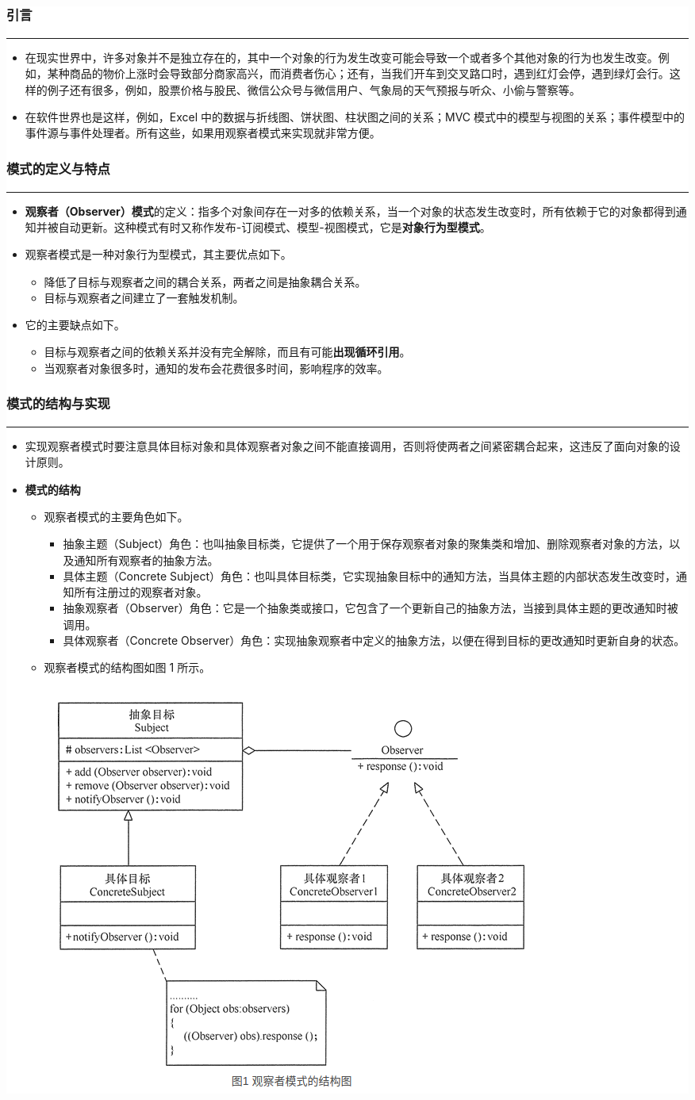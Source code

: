 ### 引言

------

+ 在现实世界中，许多对象并不是独立存在的，其中一个对象的行为发生改变可能会导致一个或者多个其他对象的行为也发生改变。例如，某种商品的物价上涨时会导致部分商家高兴，而消费者伤心；还有，当我们开车到交叉路口时，遇到红灯会停，遇到绿灯会行。这样的例子还有很多，例如，股票价格与股民、微信公众号与微信用户、气象局的天气预报与听众、小偷与警察等。

+ 在软件世界也是这样，例如，Excel 中的数据与折线图、饼状图、柱状图之间的关系；MVC 模式中的模型与视图的关系；事件模型中的事件源与事件处理者。所有这些，如果用观察者模式来实现就非常方便。

### **模式的定义与特点**

------

+ **观察者（Observer）模式**的定义：指多个对象间存在一对多的依赖关系，当一个对象的状态发生改变时，所有依赖于它的对象都得到通知并被自动更新。这种模式有时又称作发布-订阅模式、模型-视图模式，它是**对象行为型模式**。

+ 观察者模式是一种对象行为型模式，其主要优点如下。
  + 降低了目标与观察者之间的耦合关系，两者之间是抽象耦合关系。
  + 目标与观察者之间建立了一套触发机制。

+ 它的主要缺点如下。
  + 目标与观察者之间的依赖关系并没有完全解除，而且有可能**出现循环引用**。
  + 当观察者对象很多时，通知的发布会花费很多时间，影响程序的效率。

### 模式的结构与实现 

------

+ 实现观察者模式时要注意具体目标对象和具体观察者对象之间不能直接调用，否则将使两者之间紧密耦合起来，这违反了面向对象的设计原则。

+ **模式的结构**

  + 观察者模式的主要角色如下。

    + 抽象主题（Subject）角色：也叫抽象目标类，它提供了一个用于保存观察者对象的聚集类和增加、删除观察者对象的方法，以及通知所有观察者的抽象方法。
    + 具体主题（Concrete    Subject）角色：也叫具体目标类，它实现抽象目标中的通知方法，当具体主题的内部状态发生改变时，通知所有注册过的观察者对象。
    + 抽象观察者（Observer）角色：它是一个抽象类或接口，它包含了一个更新自己的抽象方法，当接到具体主题的更改通知时被调用。
    + 具体观察者（Concrete Observer）角色：实现抽象观察者中定义的抽象方法，以便在得到目标的更改通知时更新自身的状态。

  + 观察者模式的结构图如图 1 所示。

    ![](./观察者模式_结构图.png)
